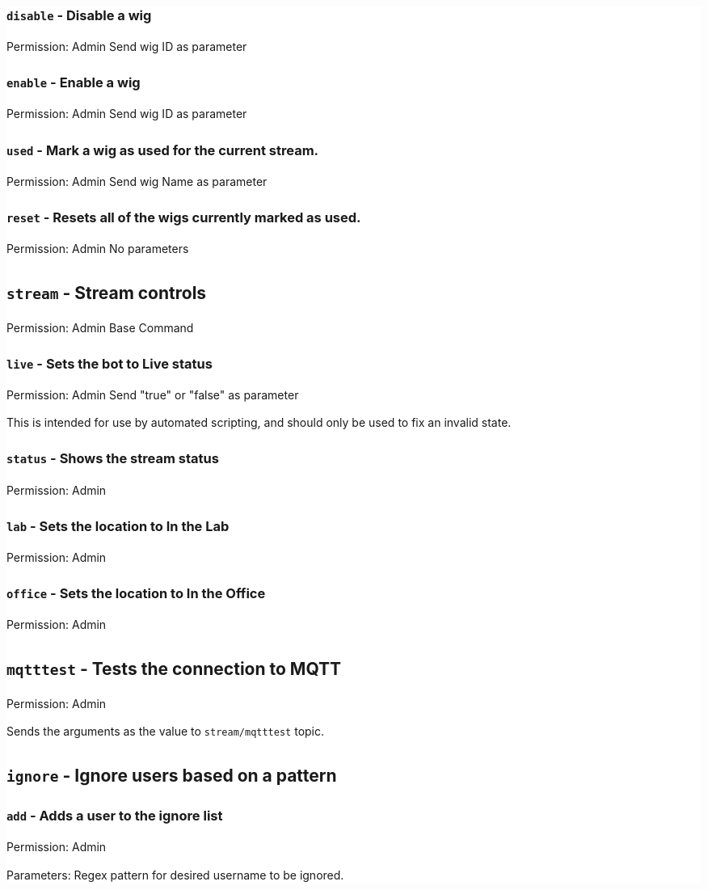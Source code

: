 ### `disable` - Disable a wig
Permission: Admin
Send wig ID as parameter

### `enable` - Enable a wig
Permission: Admin
Send wig ID as parameter

### `used` - Mark a wig as used for the current stream.
Permission: Admin
Send wig Name as parameter

### `reset` - Resets all of the wigs currently marked as used.
Permission: Admin
No parameters

## `stream` - Stream controls
Permission: Admin
Base Command
### `live` - Sets the bot to Live status
Permission: Admin
Send "true" or "false" as parameter

This is intended for use by automated scripting, and should only be used to fix an invalid state.

### `status` - Shows the stream status
Permission: Admin


### `lab` - Sets the location to In the Lab
Permission: Admin


### `office` - Sets the location to In the Office
Permission: Admin

## `mqtttest` - Tests the connection to MQTT
Permission: Admin

Sends the arguments as the value to `stream/mqtttest` topic.

## `ignore` - Ignore users based on a pattern
### `add` - Adds a user to the ignore list
Permission: Admin

Parameters: Regex pattern for desired username to be ignored.
